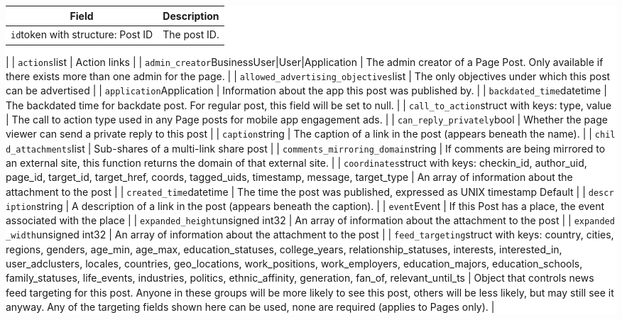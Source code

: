 | Field | Description |
| --- | --- |
| `id`token with structure: Post ID | The post ID.
 |
| `actions`list | Action links
 |
| `admin_creator`BusinessUser|User|Application | The admin creator of a Page Post. Only available if there exists more than one admin for the page.
 |
| `allowed_advertising_objectives`list<string> | The only objectives under which this post can be advertised
 |
| `application`Application | Information about the app this post was published by.
 |
| `backdated_time`datetime | The backdated time for backdate post. For regular post, this field will be set to null.
 |
| `call_to_action`struct with keys: type, value | The call to action type used in any Page posts for mobile app engagement ads.
 |
| `can_reply_privately`bool | Whether the page viewer can send a private reply to this post
 |
| `caption`string | The caption of a link in the post (appears beneath the name).
 |
| `child_attachments`list | Sub-shares of a multi-link share post
 |
| `comments_mirroring_domain`string | If comments are being mirrored to an external site, this function returns the domain of that external site.
 |
| `coordinates`struct with keys: checkin\_id, author\_uid, page\_id, target\_id, target\_href, coords, tagged\_uids, timestamp, message, target\_type | An array of information about the attachment to the post
 |
| `created_time`datetime | The time the post was published, expressed as UNIX timestamp
Default |
| `description`string | A description of a link in the post (appears beneath the caption).
 |
| `event`Event | If this Post has a place, the event associated with the place
 |
| `expanded_height`unsigned int32 | An array of information about the attachment to the post
 |
| `expanded_width`unsigned int32 | An array of information about the attachment to the post
 |
| `feed_targeting`struct with keys: country, cities, regions, genders, age\_min, age\_max, education\_statuses, college\_years, relationship\_statuses, interests, interested\_in, user\_adclusters, locales, countries, geo\_locations, work\_positions, work\_employers, education\_majors, education\_schools, family\_statuses, life\_events, industries, politics, ethnic\_affinity, generation, fan\_of, relevant\_until\_ts | Object that controls news feed targeting for this post. Anyone in these groups will be more likely to see this post, others will be less likely, but may still see it anyway. Any of the targeting fields shown here can be used, none are required (applies to Pages only).
 |